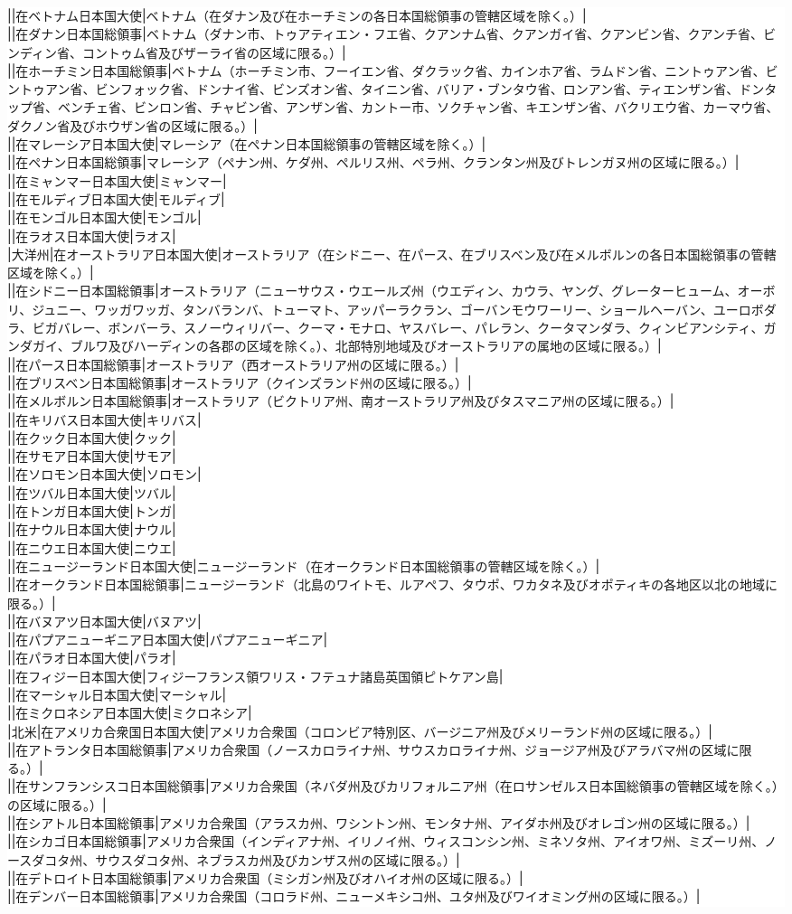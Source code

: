||在ベトナム日本国大使|ベトナム（在ダナン及び在ホーチミンの各日本国総領事の管轄区域を除く。）|  
||在ダナン日本国総領事|ベトナム（ダナン市、トゥアティエン・フエ省、クアンナム省、クアンガイ省、クアンビン省、クアンチ省、ビンディン省、コントゥム省及びザーライ省の区域に限る。）|  
||在ホーチミン日本国総領事|ベトナム（ホーチミン市、フーイエン省、ダクラック省、カインホア省、ラムドン省、ニントゥアン省、ビントゥアン省、ビンフォック省、ドンナイ省、ビンズオン省、タイニン省、バリア・ブンタウ省、ロンアン省、ティエンザン省、ドンタップ省、ベンチェ省、ビンロン省、チャビン省、アンザン省、カントー市、ソクチャン省、キエンザン省、バクリエウ省、カーマウ省、ダクノン省及びホウザン省の区域に限る。）|  
||在マレーシア日本国大使|マレーシア（在ペナン日本国総領事の管轄区域を除く。）|  
||在ペナン日本国総領事|マレーシア（ペナン州、ケダ州、ペルリス州、ペラ州、クランタン州及びトレンガヌ州の区域に限る。）|  
||在ミャンマー日本国大使|ミャンマー|  
||在モルディブ日本国大使|モルディブ|  
||在モンゴル日本国大使|モンゴル|  
||在ラオス日本国大使|ラオス|  
|大洋州|在オーストラリア日本国大使|オーストラリア（在シドニー、在パース、在ブリスベン及び在メルボルンの各日本国総領事の管轄区域を除く。）|  
||在シドニー日本国総領事|オーストラリア（ニューサウス・ウエールズ州（ウエディン、カウラ、ヤング、グレーターヒューム、オーボリ、ジュニー、ワッガワッガ、タンバランバ、トューマト、アッパーラクラン、ゴーバンモウワーリー、ショールヘーバン、ユーロボダラ、ビガバレー、ボンバーラ、スノーウィリバー、クーマ・モナロ、ヤスバレー、パレラン、クータマンダラ、クィンビアンシティ、ガンダガイ、ブルワ及びハーディンの各郡の区域を除く。）、北部特別地域及びオーストラリアの属地の区域に限る。）|  
||在パース日本国総領事|オーストラリア（西オーストラリア州の区域に限る。）|  
||在ブリスベン日本国総領事|オーストラリア（クインズランド州の区域に限る。）|  
||在メルボルン日本国総領事|オーストラリア（ビクトリア州、南オーストラリア州及びタスマニア州の区域に限る。）|  
||在キリバス日本国大使|キリバス|  
||在クック日本国大使|クック|  
||在サモア日本国大使|サモア|  
||在ソロモン日本国大使|ソロモン|  
||在ツバル日本国大使|ツバル|  
||在トンガ日本国大使|トンガ|  
||在ナウル日本国大使|ナウル|  
||在ニウエ日本国大使|ニウエ|  
||在ニュージーランド日本国大使|ニュージーランド（在オークランド日本国総領事の管轄区域を除く。）|  
||在オークランド日本国総領事|ニュージーランド（北島のワイトモ、ルアペフ、タウポ、ワカタネ及びオポティキの各地区以北の地域に限る。）|  
||在バヌアツ日本国大使|バヌアツ|  
||在パプアニューギニア日本国大使|パプアニューギニア|  
||在パラオ日本国大使|パラオ|  
||在フィジー日本国大使|フィジーフランス領ワリス・フテュナ諸島英国領ピトケアン島|  
||在マーシャル日本国大使|マーシャル|  
||在ミクロネシア日本国大使|ミクロネシア|  
|北米|在アメリカ合衆国日本国大使|アメリカ合衆国（コロンビア特別区、バージニア州及びメリーランド州の区域に限る。）|  
||在アトランタ日本国総領事|アメリカ合衆国（ノースカロライナ州、サウスカロライナ州、ジョージア州及びアラバマ州の区域に限る。）|  
||在サンフランシスコ日本国総領事|アメリカ合衆国（ネバダ州及びカリフォルニア州（在ロサンゼルス日本国総領事の管轄区域を除く。）の区域に限る。）|  
||在シアトル日本国総領事|アメリカ合衆国（アラスカ州、ワシントン州、モンタナ州、アイダホ州及びオレゴン州の区域に限る。）|  
||在シカゴ日本国総領事|アメリカ合衆国（インディアナ州、イリノイ州、ウィスコンシン州、ミネソタ州、アイオワ州、ミズーリ州、ノースダコタ州、サウスダコタ州、ネブラスカ州及びカンザス州の区域に限る。）|  
||在デトロイト日本国総領事|アメリカ合衆国（ミシガン州及びオハイオ州の区域に限る。）|  
||在デンバー日本国総領事|アメリカ合衆国（コロラド州、ニューメキシコ州、ユタ州及びワイオミング州の区域に限る。）|  